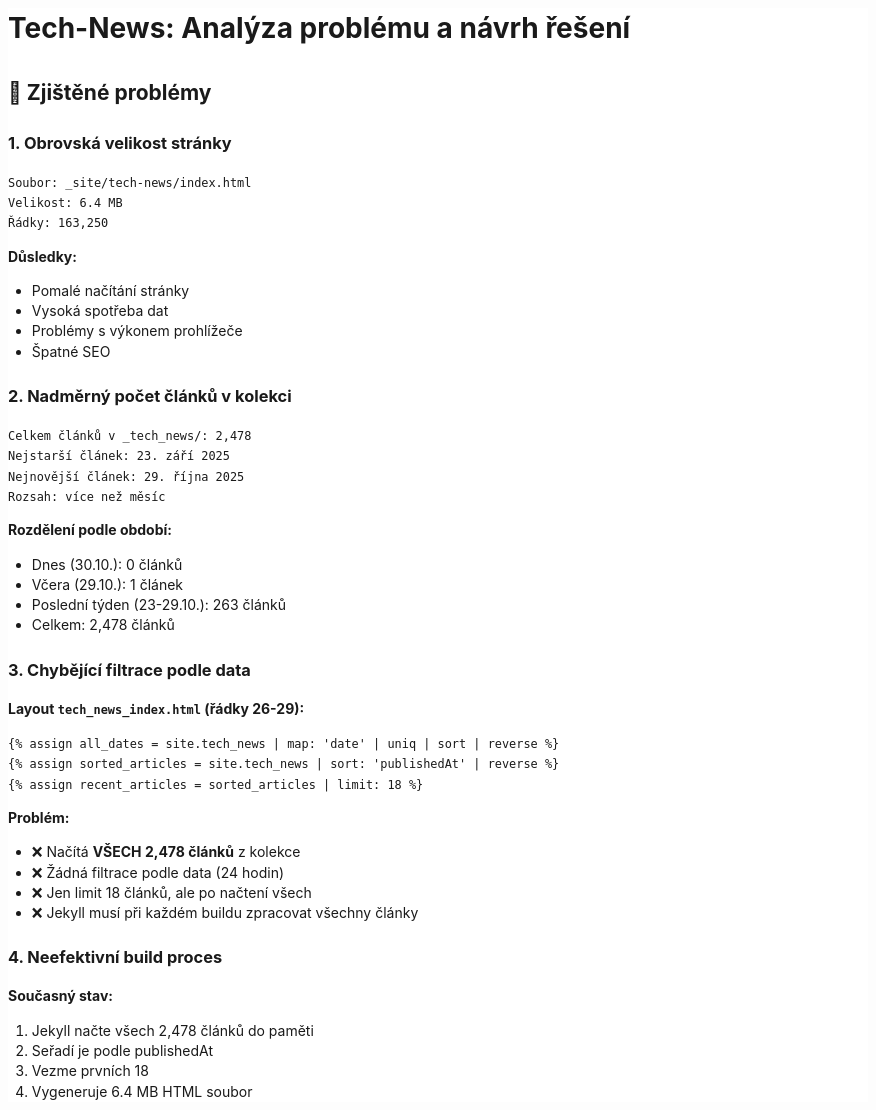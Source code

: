 # Tech-News: Analýza problému a návrh řešení

## 🔴 Zjištěné problémy

### 1. Obrovská velikost stránky
```
Soubor: _site/tech-news/index.html
Velikost: 6.4 MB
Řádky: 163,250
```
**Důsledky:**
- Pomalé načítání stránky
- Vysoká spotřeba dat
- Problémy s výkonem prohlížeče
- Špatné SEO

### 2. Nadměrný počet článků v kolekci
```
Celkem článků v _tech_news/: 2,478
Nejstarší článek: 23. září 2025
Nejnovější článek: 29. října 2025
Rozsah: více než měsíc
```

**Rozdělení podle období:**
- Dnes (30.10.): 0 článků
- Včera (29.10.): 1 článek
- Poslední týden (23-29.10.): 263 článků
- Celkem: 2,478 článků

### 3. Chybějící filtrace podle data

**Layout `tech_news_index.html` (řádky 26-29):**
```liquid
{% assign all_dates = site.tech_news | map: 'date' | uniq | sort | reverse %}
{% assign sorted_articles = site.tech_news | sort: 'publishedAt' | reverse %}
{% assign recent_articles = sorted_articles | limit: 18 %}
```

**Problém:**
- ❌ Načítá **VŠECH 2,478 článků** z kolekce
- ❌ Žádná filtrace podle data (24 hodin)
- ❌ Jen limit 18 článků, ale po načtení všech
- ❌ Jekyll musí při každém buildu zpracovat všechny články

### 4. Neefektivní build proces

**Současný stav:**
1. Jekyll načte všech 2,478 článků do paměti
2. Seřadí je podle publishedAt
3. Vezme prvních 18
4. Vygeneruje 6.4 MB HTML soubor

